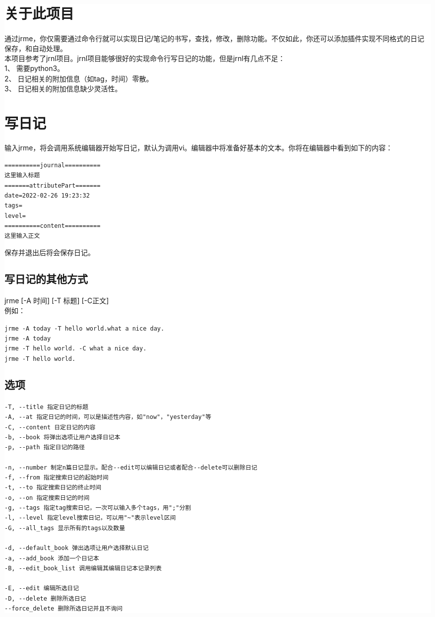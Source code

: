 # 关于此项目  
通过jrme，你仅需要通过命令行就可以实现日记/笔记的书写，查找，修改，删除功能。不仅如此，你还可以添加插件实现不同格式的日记保存，和自动处理。  
本项目参考了jrnl项目。jrnl项目能够很好的实现命令行写日记的功能，但是jrnl有几点不足：  
1、 需要python3。  
2、 日记相关的附加信息（如tag，时间）零散。  
3、 日记相关的附加信息缺少灵活性。

# 写日记
输入jrme，将会调用系统编辑器开始写日记，默认为调用vi。编辑器中将准备好基本的文本。你将在编辑器中看到如下的内容：  
```
==========journal==========
这里输入标题
=======attributePart=======
date=2022-02-26 19:23:32
tags=
level=
==========content==========
这里输入正文
```
保存并退出后将会保存日记。
## 写日记的其他方式

jrme [-A 时间] [-T 标题] [-C正文]  
例如：
```
jrme -A today -T hello world.what a nice day.
jrme -A today
jrme -T hello world. -C what a nice day.
jrme -T hello world.
```

## 选项
```
-T, --title 指定日记的标题
-A, --at 指定日记的时间，可以是描述性内容，如"now"，"yesterday"等
-C, --content 日定日记的内容
-b, --book 将弹出选项让用户选择日记本
-p, --path 指定日记的路径

-n, --number 制定n篇日记显示。配合--edit可以编辑日记或者配合--delete可以删除日记
-f, --from 指定搜索日记的起始时间
-t, --to 指定搜索日记的终止时间
-o, --on 指定搜索日记的时间
-g, --tags 指定tag搜索日记，一次可以输入多个tags，用";"分割
-l, --level 指定level搜索日记，可以用"~"表示level区间
-G, --all_tags 显示所有的tags以及数量

-d, --default_book 弹出选项让用户选择默认日记
-a, --add_book 添加一个日记本
-B, --edit_book_list 调用编辑其编辑日记本记录列表

-E, --edit 编辑所选日记
-D, --delete 删除所选日记
--force_delete 删除所选日记并且不询问
```
